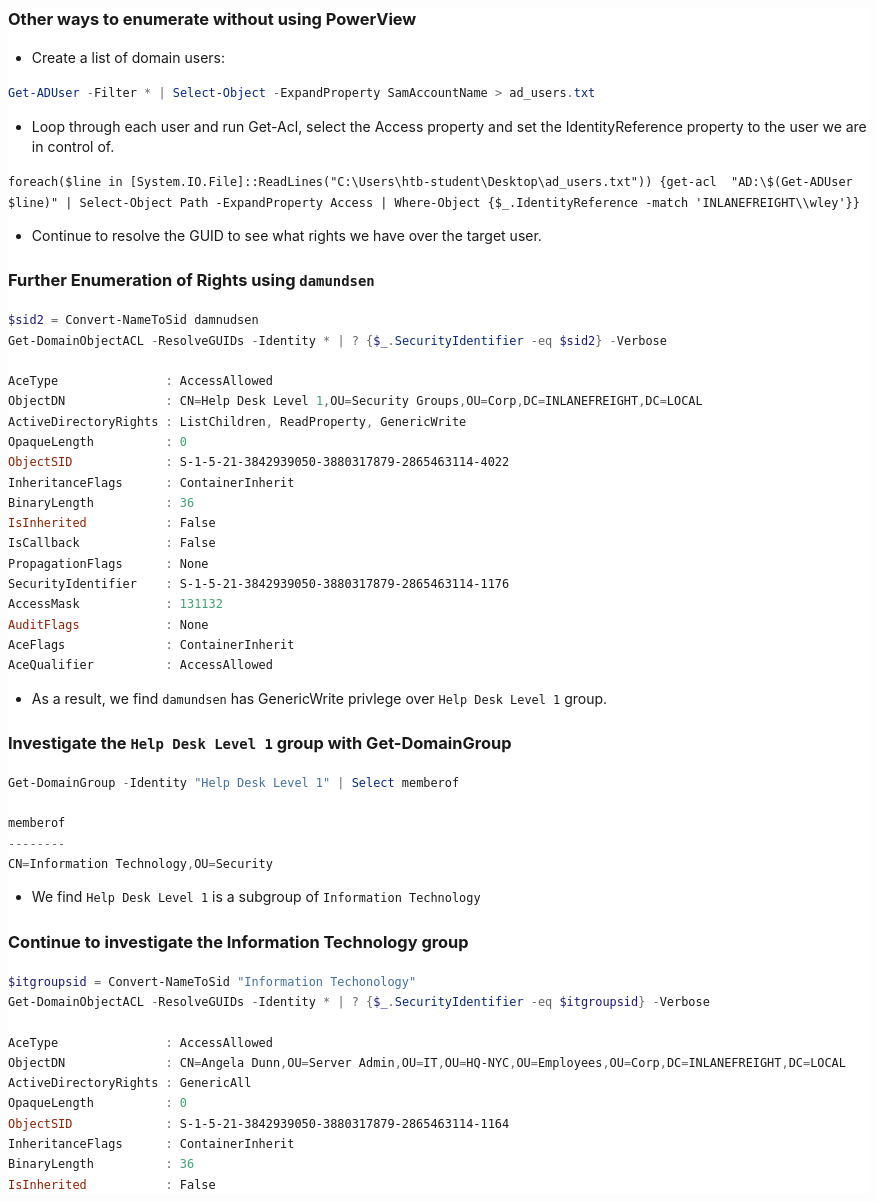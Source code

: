 ### Other ways to enumerate without using PowerView
- Create a list of domain users:
```PowerShell
Get-ADUser -Filter * | Select-Object -ExpandProperty SamAccountName > ad_users.txt
```
- Loop through each user and run Get-Acl, select the Access property and set the IdentityReference property to the user we are in control of.
```powershell-session
foreach($line in [System.IO.File]::ReadLines("C:\Users\htb-student\Desktop\ad_users.txt")) {get-acl  "AD:\$(Get-ADUser $line)" | Select-Object Path -ExpandProperty Access | Where-Object {$_.IdentityReference -match 'INLANEFREIGHT\\wley'}}
```

- Continue to resolve the GUID to see what rights we have over the target user.

### Further Enumeration of Rights using `damundsen`
```PowerShell
$sid2 = Convert-NameToSid damnudsen
Get-DomainObjectACL -ResolveGUIDs -Identity * | ? {$_.SecurityIdentifier -eq $sid2} -Verbose

AceType               : AccessAllowed
ObjectDN              : CN=Help Desk Level 1,OU=Security Groups,OU=Corp,DC=INLANEFREIGHT,DC=LOCAL
ActiveDirectoryRights : ListChildren, ReadProperty, GenericWrite
OpaqueLength          : 0
ObjectSID             : S-1-5-21-3842939050-3880317879-2865463114-4022
InheritanceFlags      : ContainerInherit
BinaryLength          : 36
IsInherited           : False
IsCallback            : False
PropagationFlags      : None
SecurityIdentifier    : S-1-5-21-3842939050-3880317879-2865463114-1176
AccessMask            : 131132
AuditFlags            : None
AceFlags              : ContainerInherit
AceQualifier          : AccessAllowed
```

- As a result, we find `damundsen` has GenericWrite privlege over `Help Desk Level 1` group.

### Investigate the `Help Desk Level 1` group with Get-DomainGroup
```PowerShell
Get-DomainGroup -Identity "Help Desk Level 1" | Select memberof

memberof                                                         
--------                                                         
CN=Information Technology,OU=Security 
```
- We find `Help Desk Level 1` is a subgroup of `Information Technology`

### Continue to investigate the Information Technology group
```PowerShell
$itgroupsid = Convert-NameToSid "Information Techonology"
Get-DomainObjectACL -ResolveGUIDs -Identity * | ? {$_.SecurityIdentifier -eq $itgroupsid} -Verbose

AceType               : AccessAllowed
ObjectDN              : CN=Angela Dunn,OU=Server Admin,OU=IT,OU=HQ-NYC,OU=Employees,OU=Corp,DC=INLANEFREIGHT,DC=LOCAL
ActiveDirectoryRights : GenericAll
OpaqueLength          : 0
ObjectSID             : S-1-5-21-3842939050-3880317879-2865463114-1164
InheritanceFlags      : ContainerInherit
BinaryLength          : 36
IsInherited           : False
```